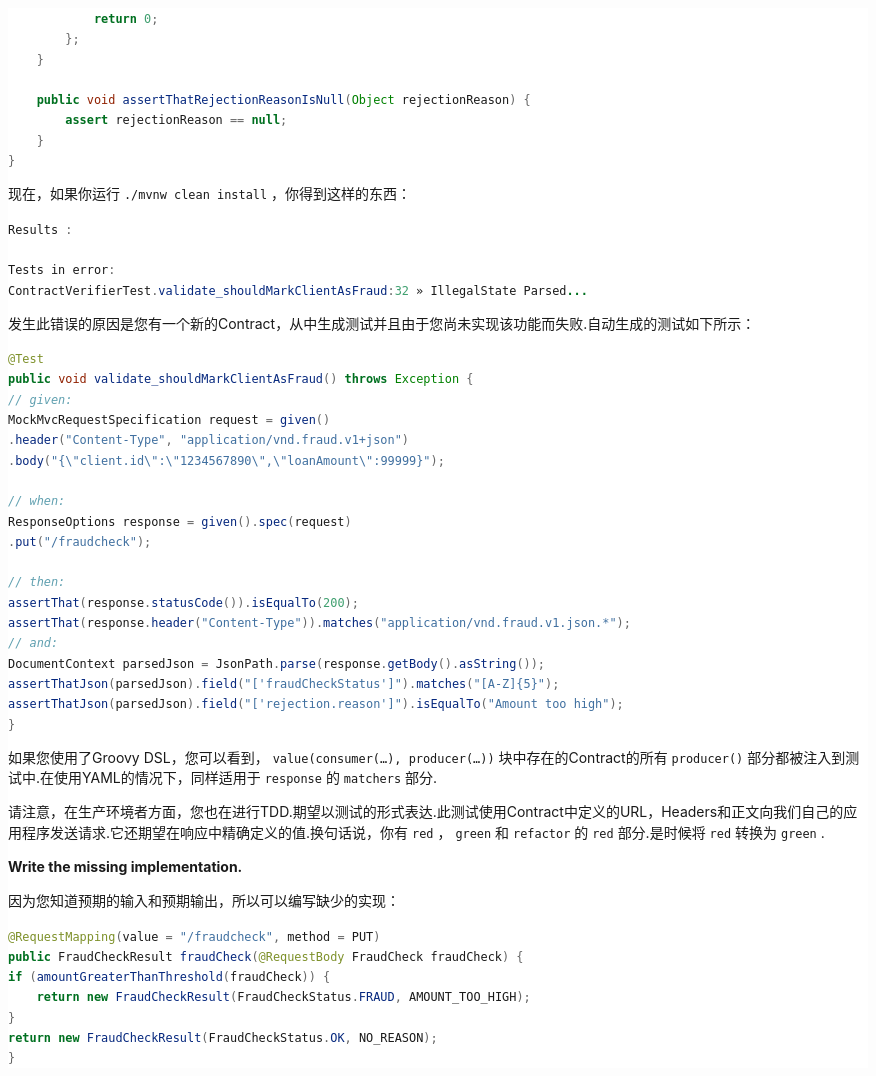 ```java
			return 0;
		};
	}

	public void assertThatRejectionReasonIsNull(Object rejectionReason) {
		assert rejectionReason == null;
	}
}
```

现在，如果你运行 `./mvnw clean install` ，你得到这样的东西：

```java
Results :

Tests in error:
ContractVerifierTest.validate_shouldMarkClientAsFraud:32 » IllegalState Parsed...
```

发生此错误的原因是您有一个新的Contract，从中生成测试并且由于您尚未实现该功能而失败.自动生成的测试如下所示：

```java
@Test
public void validate_shouldMarkClientAsFraud() throws Exception {
// given:
MockMvcRequestSpecification request = given()
.header("Content-Type", "application/vnd.fraud.v1+json")
.body("{\"client.id\":\"1234567890\",\"loanAmount\":99999}");

// when:
ResponseOptions response = given().spec(request)
.put("/fraudcheck");

// then:
assertThat(response.statusCode()).isEqualTo(200);
assertThat(response.header("Content-Type")).matches("application/vnd.fraud.v1.json.*");
// and:
DocumentContext parsedJson = JsonPath.parse(response.getBody().asString());
assertThatJson(parsedJson).field("['fraudCheckStatus']").matches("[A-Z]{5}");
assertThatJson(parsedJson).field("['rejection.reason']").isEqualTo("Amount too high");
}
```

如果您使用了Groovy DSL，您可以看到， `value(consumer(…), producer(…))` 块中存在的Contract的所有 `producer()` 部分都被注入到测试中.在使用YAML的情况下，同样适用于 `response` 的 `matchers` 部分.

请注意，在生产环境者方面，您也在进行TDD.期望以测试的形式表达.此测试使用Contract中定义的URL，Headers和正文向我们自己的应用程序发送请求.它还期望在响应中精确定义的值.换句话说，你有 `red` ， `green` 和 `refactor` 的 `red` 部分.是时候将 `red` 转换为 `green` .

**Write the missing implementation.** 

因为您知道预期的输入和预期输出，所以可以编写缺少的实现：

```java
@RequestMapping(value = "/fraudcheck", method = PUT)
public FraudCheckResult fraudCheck(@RequestBody FraudCheck fraudCheck) {
if (amountGreaterThanThreshold(fraudCheck)) {
	return new FraudCheckResult(FraudCheckStatus.FRAUD, AMOUNT_TOO_HIGH);
}
return new FraudCheckResult(FraudCheckStatus.OK, NO_REASON);
}
```

